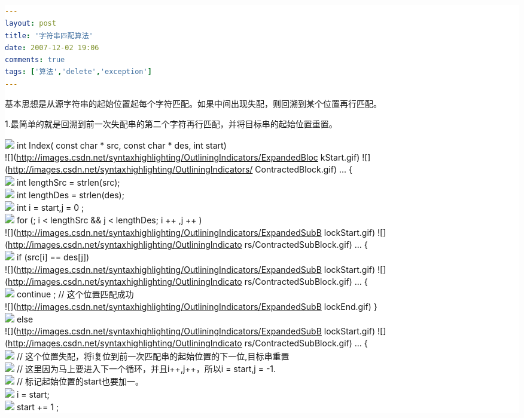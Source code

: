 ```yaml
---
layout: post
title: '字符串匹配算法'
date: 2007-12-02 19:06
comments: true
tags: ['算法','delete','exception']
---
```


基本思想是从源字符串的起始位置起每个字符匹配。如果中间出现失配，则回溯到某个位置再行匹配。

1.最简单的就是回溯到前一次失配串的第二个字符再行匹配，并将目标串的起始位置重置。

![](http://images.csdn.net/syntaxhighlighting/OutliningIndicators/None.gif)
int  Index(  const  char  *  src,  const  char  *  des,  int  start)  
![](http://images.csdn.net/syntaxhighlighting/OutliningIndicators/ExpandedBloc
kStart.gif) ![](http://images.csdn.net/syntaxhighlighting/OutliningIndicators/
ContractedBlock.gif) ...  {  
![](http://images.csdn.net/syntaxhighlighting/OutliningIndicators/InBlock.gif)
int  lengthSrc  =  strlen(src);  
![](http://images.csdn.net/syntaxhighlighting/OutliningIndicators/InBlock.gif)
int  lengthDes  =  strlen(des);  
![](http://images.csdn.net/syntaxhighlighting/OutliningIndicators/InBlock.gif)
int  i  =  start,j  =  0  ;  
![](http://images.csdn.net/syntaxhighlighting/OutliningIndicators/InBlock.gif)
for  (; i  < lengthSrc  && j  < lengthDes; i  ++  ,j  ++  )  
![](http://images.csdn.net/syntaxhighlighting/OutliningIndicators/ExpandedSubB
lockStart.gif) ![](http://images.csdn.net/syntaxhighlighting/OutliningIndicato
rs/ContractedSubBlock.gif) ...  {  
![](http://images.csdn.net/syntaxhighlighting/OutliningIndicators/InBlock.gif)
if  (src[i]  ==  des[j])  
![](http://images.csdn.net/syntaxhighlighting/OutliningIndicators/ExpandedSubB
lockStart.gif) ![](http://images.csdn.net/syntaxhighlighting/OutliningIndicato
rs/ContractedSubBlock.gif) ...  {  
![](http://images.csdn.net/syntaxhighlighting/OutliningIndicators/InBlock.gif)
continue  ;  //  这个位置匹配成功  
![](http://images.csdn.net/syntaxhighlighting/OutliningIndicators/ExpandedSubB
lockEnd.gif) }  
![](http://images.csdn.net/syntaxhighlighting/OutliningIndicators/InBlock.gif)
else  
![](http://images.csdn.net/syntaxhighlighting/OutliningIndicators/ExpandedSubB
lockStart.gif) ![](http://images.csdn.net/syntaxhighlighting/OutliningIndicato
rs/ContractedSubBlock.gif) ...  {  
![](http://images.csdn.net/syntaxhighlighting/OutliningIndicators/InBlock.gif)
//  这个位置失配，将i复位到前一次匹配串的起始位置的下一位,目标串重置  
![](http://images.csdn.net/syntaxhighlighting/OutliningIndicators/InBlock.gif)
//  这里因为马上要进入下一个循环，并且i++,j++，所以i = start,j = -1.  
![](http://images.csdn.net/syntaxhighlighting/OutliningIndicators/InBlock.gif)
//  标记起始位置的start也要加一。  
![](http://images.csdn.net/syntaxhighlighting/OutliningIndicators/InBlock.gif)
i  =  start;  
![](http://images.csdn.net/syntaxhighlighting/OutliningIndicators/InBlock.gif)
start  +=  1  ;  